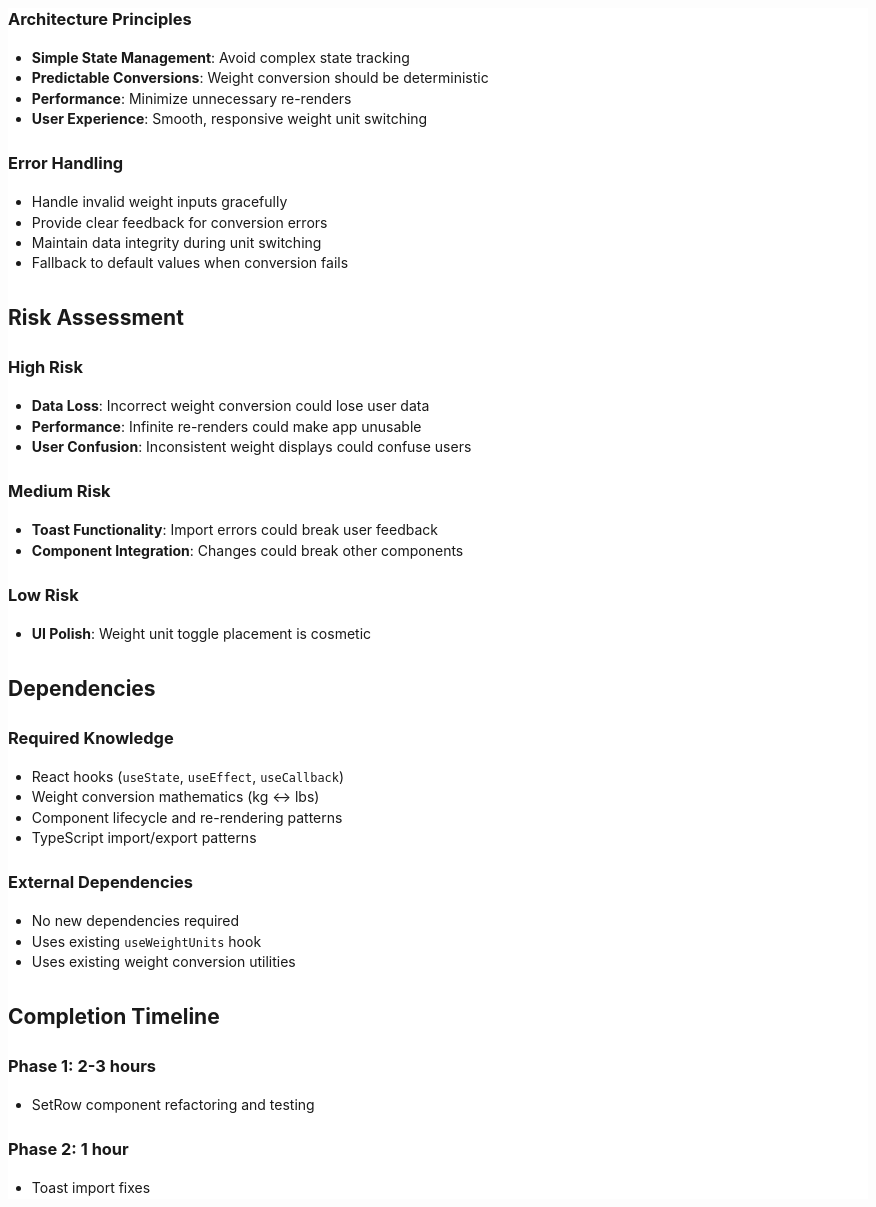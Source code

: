 ### Architecture Principles
- **Simple State Management**: Avoid complex state tracking
- **Predictable Conversions**: Weight conversion should be deterministic
- **Performance**: Minimize unnecessary re-renders
- **User Experience**: Smooth, responsive weight unit switching

### Error Handling
- Handle invalid weight inputs gracefully
- Provide clear feedback for conversion errors
- Maintain data integrity during unit switching
- Fallback to default values when conversion fails

## Risk Assessment

### High Risk
- **Data Loss**: Incorrect weight conversion could lose user data
- **Performance**: Infinite re-renders could make app unusable
- **User Confusion**: Inconsistent weight displays could confuse users

### Medium Risk
- **Toast Functionality**: Import errors could break user feedback
- **Component Integration**: Changes could break other components

### Low Risk
- **UI Polish**: Weight unit toggle placement is cosmetic

## Dependencies

### Required Knowledge
- React hooks (`useState`, `useEffect`, `useCallback`)
- Weight conversion mathematics (kg ↔ lbs)
- Component lifecycle and re-rendering patterns
- TypeScript import/export patterns

### External Dependencies
- No new dependencies required
- Uses existing `useWeightUnits` hook
- Uses existing weight conversion utilities

## Completion Timeline

### Phase 1: 2-3 hours
- SetRow component refactoring and testing

### Phase 2: 1 hour
- Toast import fixes
